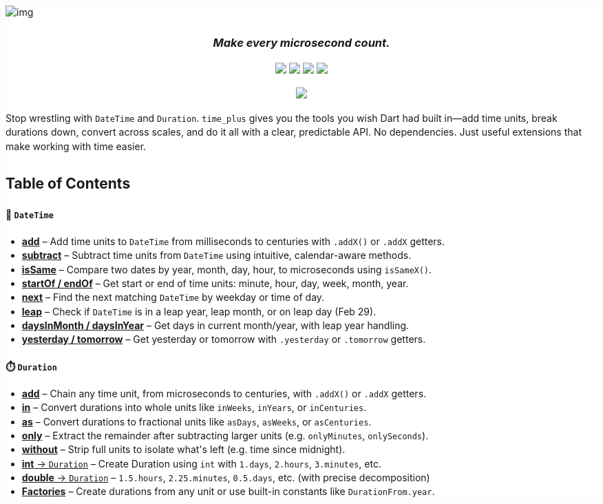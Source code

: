 ![img](https://i.imgur.com/vhAP7NO.png)

<h3 align="center"><i>Make every microsecond count.</i></h3>
<p align="center">
        <img src="https://img.shields.io/codefactor/grade/github/jozzdart/time_plus/main?style=flat-square">
        <img src="https://img.shields.io/github/license/jozzdart/time_plus?style=flat-square">
        <img src="https://img.shields.io/pub/points/time_plus?style=flat-square">
        <img src="https://img.shields.io/pub/v/time_plus?style=flat-square">
        
</p>
<p align="center">
  <a href="https://buymeacoffee.com/yosefd99v" target="https://buymeacoffee.com/yosefd99v">
    <img src="https://img.shields.io/badge/Buy%20me%20a%20coffee-Support (:-blue?logo=buymeacoffee&style=flat-square" />
  </a>
</p>

Stop wrestling with `DateTime` and `Duration`. `time_plus` gives you the tools you wish Dart had built in—add time units, break durations down, convert across scales, and do it all with a clear, predictable API. No dependencies. Just useful extensions that make working with time easier.

## Table of Contents

#### 📅 `DateTime`

- [**add**](#-add--add-time-to-a-datetime) – Add time units to `DateTime` from milliseconds to centuries with `.addX()` or `.addX` getters.
- [**subtract**](#-subtract--subtract-time-from-a-datetime) – Subtract time units from `DateTime` using intuitive, calendar-aware methods.
- [**isSame**](#-issame--compare-temporal-precision) – Compare two dates by year, month, day, hour, to microseconds using `isSameX()`.
- [**startOf / endOf**](#-startof--endof--datetime-boundaries) – Get start or end of time units: minute, hour, day, week, month, year.
- [**next**](#️-next--find-the-next-matching-datetime) – Find the next matching `DateTime` by weekday or time of day.
- [**leap**](#-leap--leap-year-month-and-day-detection) – Check if `DateTime` is in a leap year, leap month, or on leap day (Feb 29).
- [**daysInMonth / daysInYear**](#-daysinmonth--daysinyear--calendar-aware-date-info) – Get days in current month/year, with leap year handling.
- [**yesterday / tomorrow**](#-yesterday--tomorrow--relative-day-helpers) – Get yesterday or tomorrow with `.yesterday` or `.tomorrow` getters.

#### ⏱️ `Duration`

- [**add**](#-add--add-time-units-to-a-duration) – Chain any time unit, from microseconds to centuries, with `.addX()` or `.addX` getters.
- [**in**](#-in--convert-duration-to-whole-units) – Convert durations into whole units like `inWeeks`, `inYears`, or `inCenturies`.
- [**as**](#-as--convert-duration-to-fractional-units) – Convert durations to fractional units like `asDays`, `asWeeks`, or `asCenturies`.
- [**only**](#-only--break-down-duration-by-remaining-units) – Extract the remainder after subtracting larger units (e.g. `onlyMinutes`, `onlySeconds`).
- [**without**](#-without--remove-full-units-from-a-duration) – Strip full units to isolate what's left (e.g. time since midnight).
- [**int** -> `Duration`](#-int--duration--natural-time-expressions) – Create Duration using `int` with `1.days`, `2.hours`, `3.minutes`, etc.
- [**double** -> `Duration`](#-double--duration--fractional-time-made-precise) – `1.5.hours`, `2.25.minutes`, `0.5.days`, etc. (with precise decomposition)
- [**Factories**](#️-factories--create-durations-from-any-unit) – Create durations from any unit or use built-in constants like `DurationFrom.year`.
